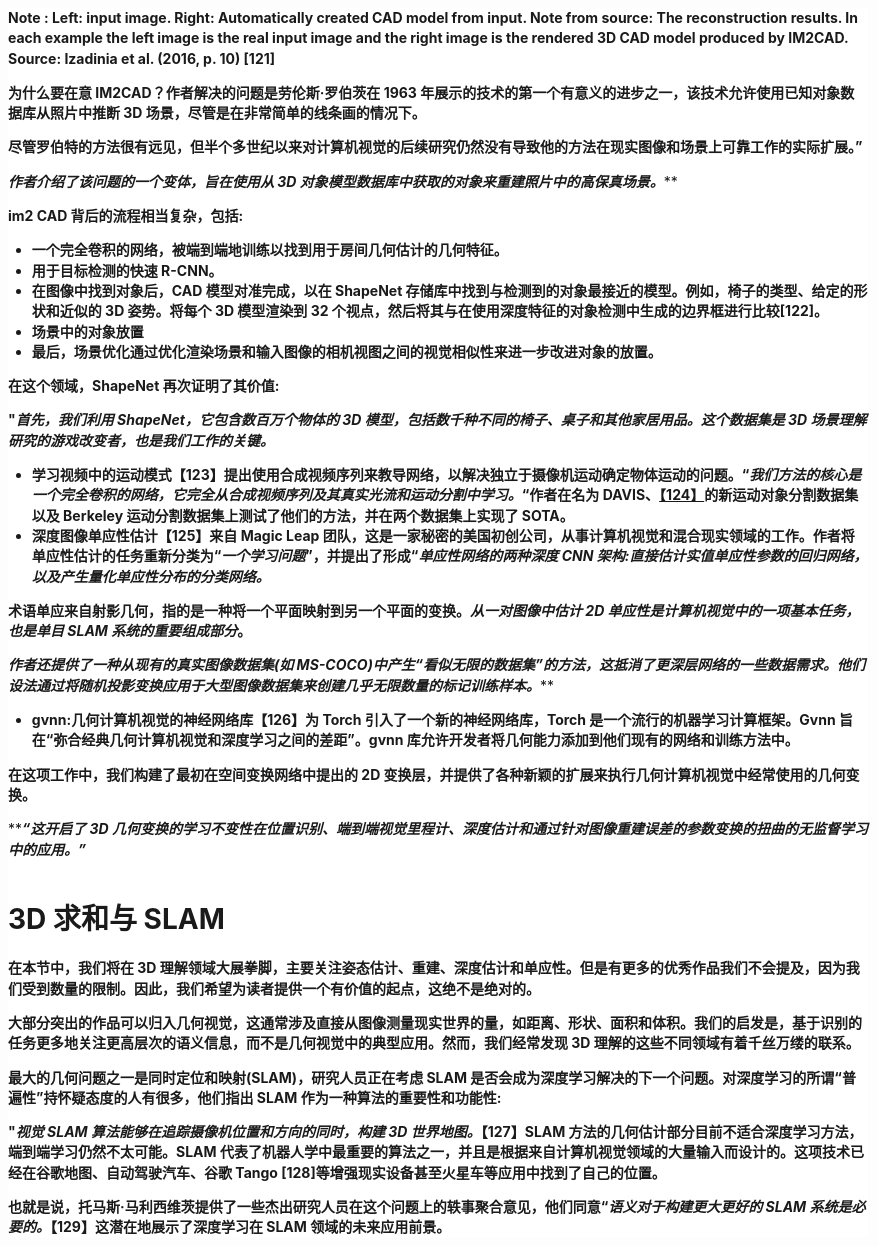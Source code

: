 ******Note** : Left: input image. Right: Automatically created CAD model from input.
**Note from source**: The reconstruction results. In each example the left image is the real input image and the right image is the rendered 3D CAD model produced by IM2CAD.
**Source**: Izadinia et al. (2016, p. 10) [121]****

******为什么要在意 IM2CAD？作者解决的问题是劳伦斯·罗伯茨在 1963 年展示的技术的第一个有意义的进步之一，该技术允许使用已知对象数据库从照片中推断 3D 场景，尽管是在非常简单的线条画的情况下。******

****尽管罗伯特的方法很有远见，但半个多世纪以来对计算机视觉的后续研究仍然没有导致他的方法在现实图像和场景上可靠工作的实际扩展。”****

****作者介绍了该问题的一个变体，旨在使用从 3D 对象模型数据库中获取的*对象来重建照片中的高保真场景。*****

******im2 CAD 背后的流程相当复杂，包括:******

*   ****一个完全卷积的网络，被端到端地训练以找到用于房间几何估计的几何特征。****
*   ****用于目标检测的快速 R-CNN。****
*   ****在图像中找到对象后，CAD 模型对准完成，以在 ShapeNet 存储库中找到与检测到的对象最接近的模型。例如，椅子的类型、给定的形状和近似的 3D 姿势。将每个 3D 模型渲染到 32 个视点，然后将其与在使用深度特征的对象检测中生成的边界框进行比较[122]。****
*   ****场景中的对象放置****
*   ****最后，场景优化通过优化渲染场景和输入图像的相机视图之间的视觉相似性来进一步改进对象的放置。****

******在这个领域，ShapeNet 再次证明了其价值:******

****"*首先，我们利用 ShapeNet，它包含数百万个物体的 3D 模型，包括数千种不同的椅子、桌子和其他家居用品。这个数据集是 3D 场景理解研究的游戏改变者，也是我们工作的关键。*****

*   ******学习视频中的运动模式**【123】提出使用合成视频序列来教导网络，以解决独立于摄像机运动确定物体运动的问题。“*我们方法的核心是一个完全卷积的网络，它完全从合成视频序列及其真实光流和运动分割中学习。*“作者在名为 DAVIS、[【124】](http://localhost:3000/a-year-in-computer-vision-full#ftnt124)的新运动对象分割数据集以及 Berkeley 运动分割数据集上测试了他们的方法，并在两个数据集上实现了 SOTA。****
*   ******深度图像单应性估计**【125】来自 Magic Leap 团队，这是一家秘密的美国初创公司，从事计算机视觉和混合现实领域的工作。作者将单应性估计的任务重新分类为“*一个学习问题*”，并提出了形成“*单应性网络的两种深度 CNN 架构:直接估计实值单应性参数的回归网络，以及产生量化单应性分布的分类网络。*****

****术语单应来自射影几何，指的是一种将一个平面映射到另一个平面的变换。*从一对图像中估计 2D 单应性是计算机视觉中的一项基本任务，也是单目 SLAM 系统的重要组成部分*。****

****作者还提供了一种从现有的真实图像数据集(如 MS-COCO)中产生“*看似无限的数据集*”的方法，这抵消了更深层网络的一些数据需求。他们设法通过将随机投影变换应用于大型图像数据集来创建*几乎无限数量的标记训练样本。*****

*   ******gvnn:几何计算机视觉的神经网络库**【126】为 Torch 引入了一个新的神经网络库，Torch 是一个流行的机器学习计算框架。Gvnn 旨在“弥合经典几何计算机视觉和深度学习之间的差距”。gvnn 库允许开发者将几何能力添加到他们现有的网络和训练方法中。****

****在这项工作中，我们构建了最初在空间变换网络中提出的 2D 变换层，并提供了各种新颖的扩展来执行几何计算机视觉中经常使用的几何变换。****

*****“这开启了 3D 几何变换的学习不变性在位置识别、端到端视觉里程计、深度估计和通过针对图像重建误差的参数变换的扭曲的无监督学习中的应用。*”****

# ****3D 求和与 SLAM****

****在本节中，我们将在 3D 理解领域大展拳脚，主要关注姿态估计、重建、深度估计和单应性。但是有更多的优秀作品我们不会提及，因为我们受到数量的限制。因此，我们希望为读者提供一个有价值的起点，这绝不是绝对的。****

****大部分突出的作品可以归入几何视觉，这通常涉及直接从图像测量现实世界的量，如距离、形状、面积和体积。我们的启发是，基于识别的任务更多地关注更高层次的语义信息，而不是几何视觉中的典型应用。然而，我们经常发现 3D 理解的这些不同领域有着千丝万缕的联系。****

****最大的几何问题之一是同时定位和映射(SLAM)，研究人员正在考虑 SLAM 是否会成为深度学习解决的下一个问题。对深度学习的所谓“普遍性”持怀疑态度的人有很多，他们指出 SLAM 作为一种算法的重要性和功能性:****

****"*视觉 SLAM 算法能够在追踪摄像机位置和方向的同时，构建 3D 世界地图。*【127】SLAM 方法的几何估计部分目前不适合深度学习方法，端到端学习仍然不太可能。SLAM 代表了机器人学中最重要的算法之一，并且是根据来自计算机视觉领域的大量输入而设计的。这项技术已经在谷歌地图、自动驾驶汽车、谷歌 Tango [128]等增强现实设备甚至火星车等应用中找到了自己的位置。****

****也就是说，托马斯·马利西维茨提供了一些杰出研究人员在这个问题上的轶事聚合意见，他们同意“*语义对于构建更大更好的 SLAM 系统是必要的。*【129】这潜在地展示了深度学习在 SLAM 领域的未来应用前景。****
